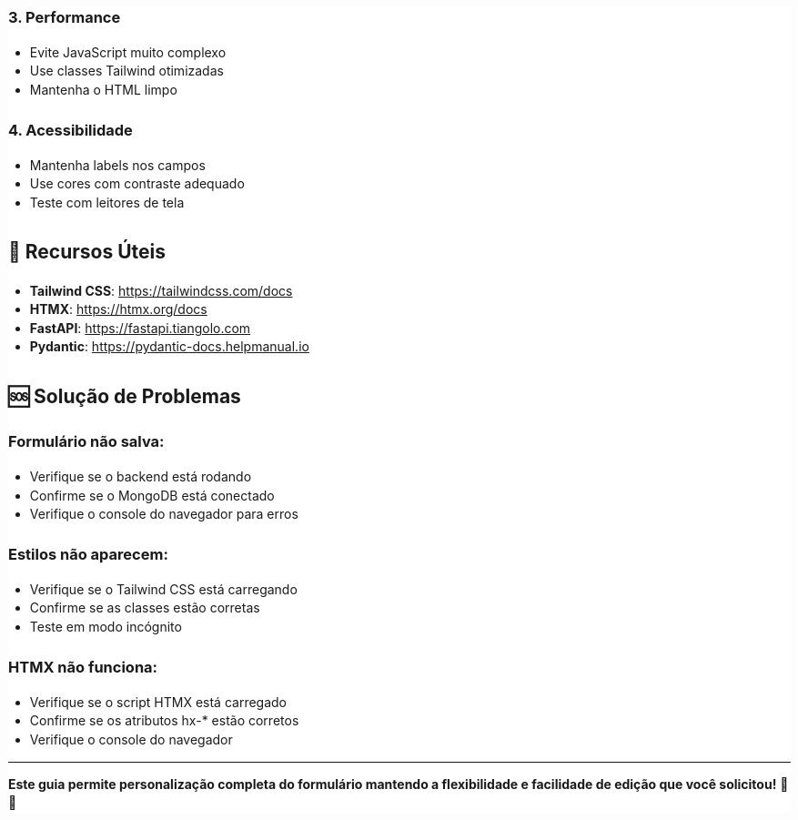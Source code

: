 ### **3. Performance**
- Evite JavaScript muito complexo
- Use classes Tailwind otimizadas
- Mantenha o HTML limpo

### **4. Acessibilidade**
- Mantenha labels nos campos
- Use cores com contraste adequado
- Teste com leitores de tela

## 🔗 Recursos Úteis

- **Tailwind CSS**: https://tailwindcss.com/docs
- **HTMX**: https://htmx.org/docs
- **FastAPI**: https://fastapi.tiangolo.com
- **Pydantic**: https://pydantic-docs.helpmanual.io

## 🆘 Solução de Problemas

### **Formulário não salva:**
- Verifique se o backend está rodando
- Confirme se o MongoDB está conectado
- Verifique o console do navegador para erros

### **Estilos não aparecem:**
- Verifique se o Tailwind CSS está carregando
- Confirme se as classes estão corretas
- Teste em modo incógnito

### **HTMX não funciona:**
- Verifique se o script HTMX está carregado
- Confirme se os atributos hx-* estão corretos
- Verifique o console do navegador

---

**Este guia permite personalização completa do formulário mantendo a flexibilidade e facilidade de edição que você solicitou!** 🎨✨
